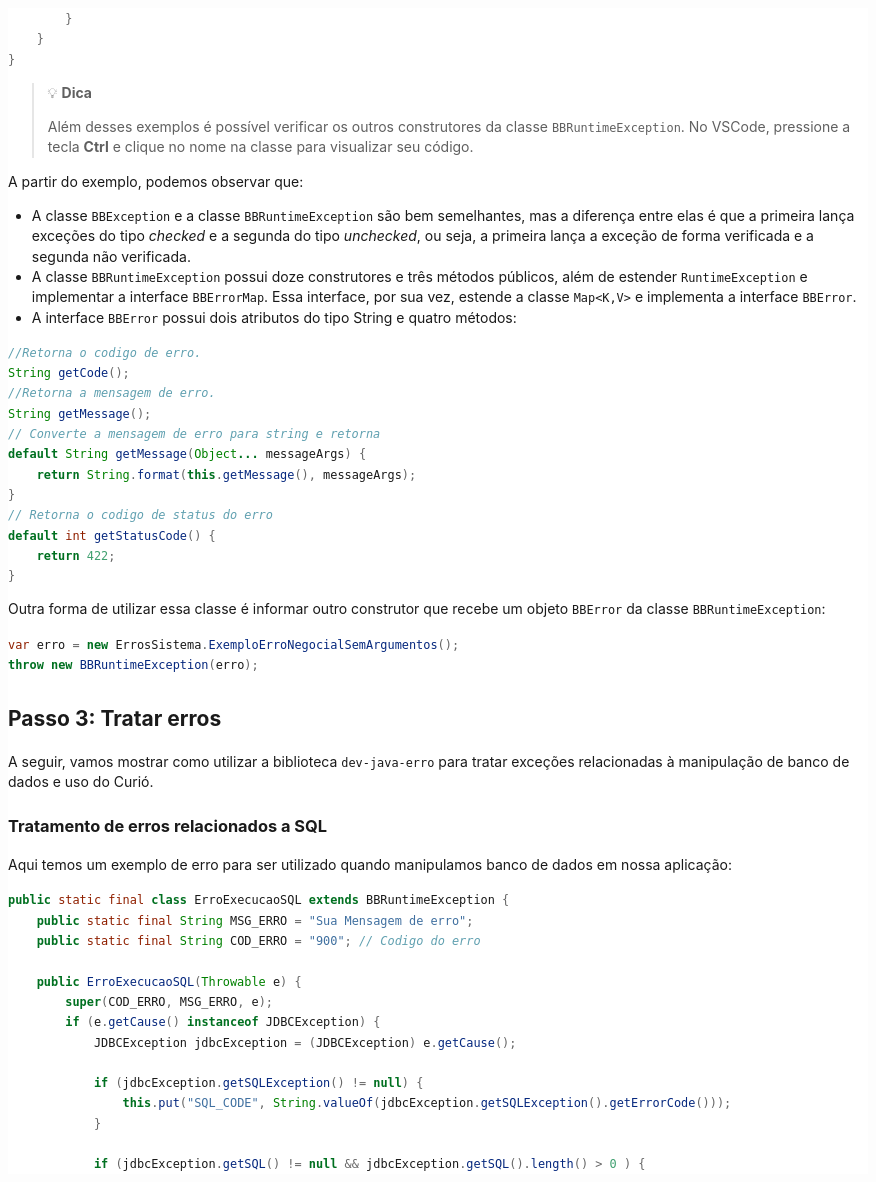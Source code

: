 ```java
		}
	}
}
```

> :bulb: **Dica**
> 
> Além desses exemplos é possível verificar os outros construtores da classe `BBRuntimeException`. No VSCode, pressione a tecla **Ctrl** e clique no nome na classe para visualizar seu código.

A partir do exemplo, podemos observar que:
- A classe `BBException` e a classe `BBRuntimeException` são bem semelhantes, mas a diferença entre elas é que a primeira lança exceções do tipo *checked* e a segunda do tipo *unchecked*, ou seja, a primeira lança a exceção de forma verificada e a segunda não verificada.
- A classe `BBRuntimeException` possui doze construtores e três métodos públicos, além de estender `RuntimeException` e implementar a interface `BBErrorMap`. Essa interface, por sua vez, estende a classe `Map<K,V>` e implementa a interface `BBError`.
- A interface `BBError` possui dois atributos do tipo String e quatro métodos:

```java
//Retorna o codigo de erro.
String getCode();
//Retorna a mensagem de erro.
String getMessage();
// Converte a mensagem de erro para string e retorna
default String getMessage(Object... messageArgs) {
    return String.format(this.getMessage(), messageArgs);
}
// Retorna o codigo de status do erro
default int getStatusCode() {
    return 422;
}
```
Outra forma de utilizar essa classe é informar outro construtor que recebe um objeto  `BBError` da classe `BBRuntimeException`:

```java
var erro = new ErrosSistema.ExemploErroNegocialSemArgumentos();
throw new BBRuntimeException(erro);
```

## Passo 3: Tratar erros
A seguir, vamos mostrar como utilizar a biblioteca `dev-java-erro` para tratar exceções relacionadas à manipulação de banco de dados e uso do Curió. 

### Tratamento de erros relacionados a SQL
Aqui temos um exemplo de erro para ser utilizado quando manipulamos banco de dados em nossa aplicação:


```java
public static final class ErroExecucaoSQL extends BBRuntimeException {
    public static final String MSG_ERRO = "Sua Mensagem de erro";
    public static final String COD_ERRO = "900"; // Codigo do erro

    public ErroExecucaoSQL(Throwable e) {
        super(COD_ERRO, MSG_ERRO, e);
        if (e.getCause() instanceof JDBCException) {
            JDBCException jdbcException = (JDBCException) e.getCause();

            if (jdbcException.getSQLException() != null) {
                this.put("SQL_CODE", String.valueOf(jdbcException.getSQLException().getErrorCode()));
            }

            if (jdbcException.getSQL() != null && jdbcException.getSQL().length() > 0 ) {
```